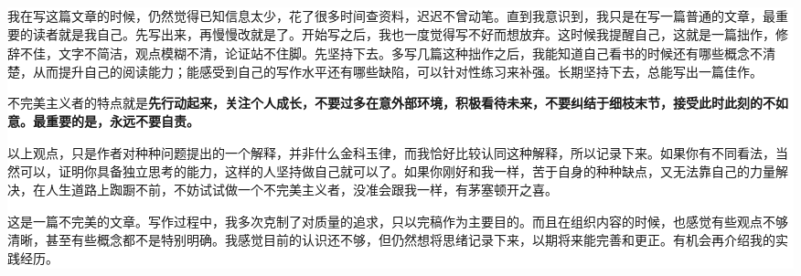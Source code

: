 我在写这篇文章的时候，仍然觉得已知信息太少，花了很多时间查资料，迟迟不曾动笔。直到我意识到，我只是在写一篇普通的文章，最重要的读者就是我自己。先写出来，再慢慢改就是了。开始写之后，我也一度觉得写不好而想放弃。这时候我提醒自己，这就是一篇拙作，修辞不佳，文字不简洁，观点模糊不清，论证站不住脚。先坚持下去。多写几篇这种拙作之后，我能知道自己看书的时候还有哪些概念不清楚，从而提升自己的阅读能力；能感受到自己的写作水平还有哪些缺陷，可以针对性练习来补强。长期坚持下去，总能写出一篇佳作。

不完美主义者的特点就是**先行动起来，关注个人成长，不要过多在意外部环境，积极看待未来，不要纠结于细枝末节，接受此时此刻的不如意。最重要的是，永远不要自责。**

以上观点，只是作者对种种问题提出的一个解释，并非什么金科玉律，而我恰好比较认同这种解释，所以记录下来。如果你有不同看法，当然可以，证明你具备独立思考的能力，这样的人坚持做自己就可以了。如果你刚好和我一样，苦于自身的种种缺点，又无法靠自己的力量解决，在人生道路上踟蹰不前，不妨试试做一个不完美主义者，没准会跟我一样，有茅塞顿开之喜。

这是一篇不完美的文章。写作过程中，我多次克制了对质量的追求，只以完稿作为主要目的。而且在组织内容的时候，也感觉有些观点不够清晰，甚至有些概念都不是特别明确。我感觉目前的认识还不够，但仍然想将思绪记录下来，以期将来能完善和更正。有机会再介绍我的实践经历。
